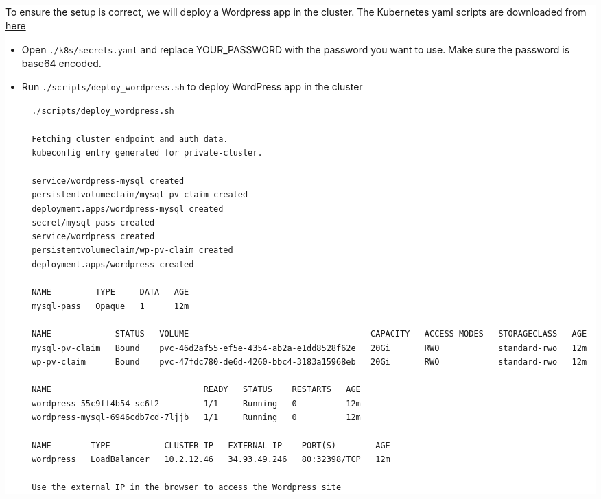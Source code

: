 To ensure the setup is correct, we will deploy a Wordpress app in the cluster. The Kubernetes yaml scripts are downloaded from [here](https://github.com/kubernetes/examples/tree/master/mysql-wordpress-pd) 

- Open `./k8s/secrets.yaml` and replace YOUR_PASSWORD with the password you want to use. Make sure the password is base64 encoded.
- Run `./scripts/deploy_wordpress.sh` to deploy WordPress app in the cluster

  ```
    ./scripts/deploy_wordpress.sh

    Fetching cluster endpoint and auth data.
    kubeconfig entry generated for private-cluster.
    
    service/wordpress-mysql created
    persistentvolumeclaim/mysql-pv-claim created
    deployment.apps/wordpress-mysql created
    secret/mysql-pass created
    service/wordpress created
    persistentvolumeclaim/wp-pv-claim created
    deployment.apps/wordpress created

    NAME         TYPE     DATA   AGE
    mysql-pass   Opaque   1      12m

    NAME             STATUS   VOLUME                                     CAPACITY   ACCESS MODES   STORAGECLASS   AGE
    mysql-pv-claim   Bound    pvc-46d2af55-ef5e-4354-ab2a-e1dd8528f62e   20Gi       RWO            standard-rwo   12m
    wp-pv-claim      Bound    pvc-47fdc780-de6d-4260-bbc4-3183a15968eb   20Gi       RWO            standard-rwo   12m

    NAME                               READY   STATUS    RESTARTS   AGE
    wordpress-55c9ff4b54-sc6l2         1/1     Running   0          12m
    wordpress-mysql-6946cdb7cd-7ljjb   1/1     Running   0          12m

    NAME        TYPE           CLUSTER-IP   EXTERNAL-IP    PORT(S)        AGE
    wordpress   LoadBalancer   10.2.12.46   34.93.49.246   80:32398/TCP   12m

    Use the external IP in the browser to access the Wordpress site

  ```